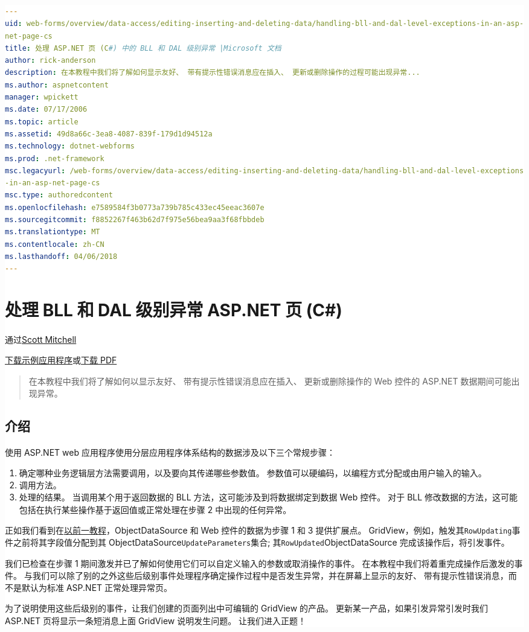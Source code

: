 ```yaml
---
uid: web-forms/overview/data-access/editing-inserting-and-deleting-data/handling-bll-and-dal-level-exceptions-in-an-asp-net-page-cs
title: 处理 ASP.NET 页 (C#) 中的 BLL 和 DAL 级别异常 |Microsoft 文档
author: rick-anderson
description: 在本教程中我们将了解如何显示友好、 带有提示性错误消息应在插入、 更新或删除操作的过程可能出现异常...
ms.author: aspnetcontent
manager: wpickett
ms.date: 07/17/2006
ms.topic: article
ms.assetid: 49d8a66c-3ea8-4087-839f-179d1d94512a
ms.technology: dotnet-webforms
ms.prod: .net-framework
msc.legacyurl: /web-forms/overview/data-access/editing-inserting-and-deleting-data/handling-bll-and-dal-level-exceptions-in-an-asp-net-page-cs
msc.type: authoredcontent
ms.openlocfilehash: e7589584f3b0773a739b785c433ec45eeac3607e
ms.sourcegitcommit: f8852267f463b62d7f975e56bea9aa3f68fbbdeb
ms.translationtype: MT
ms.contentlocale: zh-CN
ms.lasthandoff: 04/06/2018
---
```

<a name="handling-bll--and-dal-level-exceptions-in-an-aspnet-page-c"></a>处理 BLL 和 DAL 级别异常 ASP.NET 页 (C#)
====================
通过[Scott Mitchell](https://twitter.com/ScottOnWriting)

[下载示例应用程序](http://download.microsoft.com/download/9/c/1/9c1d03ee-29ba-4d58-aa1a-f201dcc822ea/ASPNET_Data_Tutorial_18_CS.exe)或[下载 PDF](handling-bll-and-dal-level-exceptions-in-an-asp-net-page-cs/_static/datatutorial18cs1.pdf)

> 在本教程中我们将了解如何以显示友好、 带有提示性错误消息应在插入、 更新或删除操作的 Web 控件的 ASP.NET 数据期间可能出现异常。


## <a name="introduction"></a>介绍

使用 ASP.NET web 应用程序使用分层应用程序体系结构的数据涉及以下三个常规步骤：

1. 确定哪种业务逻辑层方法需要调用，以及要向其传递哪些参数值。 参数值可以硬编码，以编程方式分配或由用户输入的输入。
2. 调用方法。
3. 处理的结果。 当调用某个用于返回数据的 BLL 方法，这可能涉及到将数据绑定到数据 Web 控件。 对于 BLL 修改数据的方法，这可能包括在执行某些操作基于返回值或正常处理在步骤 2 中出现的任何异常。

正如我们看到在[以前一教程](examining-the-events-associated-with-inserting-updating-and-deleting-cs.md)，ObjectDataSource 和 Web 控件的数据为步骤 1 和 3 提供扩展点。 GridView，例如，触发其`RowUpdating`事件之前将其字段值分配到其 ObjectDataSource`UpdateParameters`集合; 其`RowUpdated`ObjectDataSource 完成该操作后，将引发事件。

我们已检查在步骤 1 期间激发并已了解如何使用它们可以自定义输入的参数或取消操作的事件。 在本教程中我们将着重完成操作后激发的事件。 与我们可以除了别的之外这些后级别事件处理程序确定操作过程中是否发生异常，并在屏幕上显示的友好、 带有提示性错误消息，而不是默认为标准 ASP.NET 正常处理异常页。

为了说明使用这些后级别的事件，让我们创建的页面列出中可编辑的 GridView 的产品。 更新某一产品，如果引发异常引发时我们 ASP.NET 页将显示一条短消息上面 GridView 说明发生问题。 让我们进入正题！
